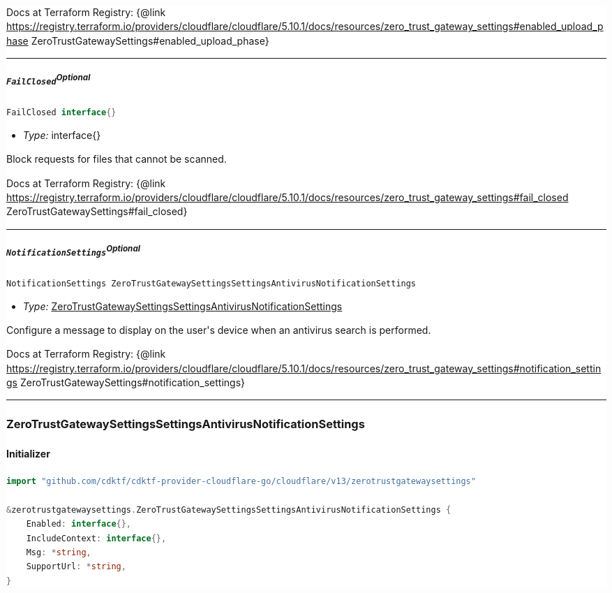 Docs at Terraform Registry: {@link https://registry.terraform.io/providers/cloudflare/cloudflare/5.10.1/docs/resources/zero_trust_gateway_settings#enabled_upload_phase ZeroTrustGatewaySettings#enabled_upload_phase}

---

##### `FailClosed`<sup>Optional</sup> <a name="FailClosed" id="@cdktf/provider-cloudflare.zeroTrustGatewaySettings.ZeroTrustGatewaySettingsSettingsAntivirus.property.failClosed"></a>

```go
FailClosed interface{}
```

- *Type:* interface{}

Block requests for files that cannot be scanned.

Docs at Terraform Registry: {@link https://registry.terraform.io/providers/cloudflare/cloudflare/5.10.1/docs/resources/zero_trust_gateway_settings#fail_closed ZeroTrustGatewaySettings#fail_closed}

---

##### `NotificationSettings`<sup>Optional</sup> <a name="NotificationSettings" id="@cdktf/provider-cloudflare.zeroTrustGatewaySettings.ZeroTrustGatewaySettingsSettingsAntivirus.property.notificationSettings"></a>

```go
NotificationSettings ZeroTrustGatewaySettingsSettingsAntivirusNotificationSettings
```

- *Type:* <a href="#@cdktf/provider-cloudflare.zeroTrustGatewaySettings.ZeroTrustGatewaySettingsSettingsAntivirusNotificationSettings">ZeroTrustGatewaySettingsSettingsAntivirusNotificationSettings</a>

Configure a message to display on the user's device when an antivirus search is performed.

Docs at Terraform Registry: {@link https://registry.terraform.io/providers/cloudflare/cloudflare/5.10.1/docs/resources/zero_trust_gateway_settings#notification_settings ZeroTrustGatewaySettings#notification_settings}

---

### ZeroTrustGatewaySettingsSettingsAntivirusNotificationSettings <a name="ZeroTrustGatewaySettingsSettingsAntivirusNotificationSettings" id="@cdktf/provider-cloudflare.zeroTrustGatewaySettings.ZeroTrustGatewaySettingsSettingsAntivirusNotificationSettings"></a>

#### Initializer <a name="Initializer" id="@cdktf/provider-cloudflare.zeroTrustGatewaySettings.ZeroTrustGatewaySettingsSettingsAntivirusNotificationSettings.Initializer"></a>

```go
import "github.com/cdktf/cdktf-provider-cloudflare-go/cloudflare/v13/zerotrustgatewaysettings"

&zerotrustgatewaysettings.ZeroTrustGatewaySettingsSettingsAntivirusNotificationSettings {
	Enabled: interface{},
	IncludeContext: interface{},
	Msg: *string,
	SupportUrl: *string,
}
```
